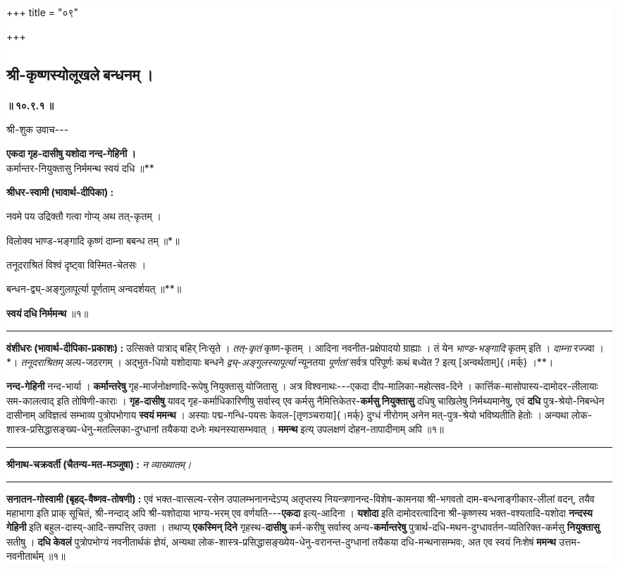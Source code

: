 +++
title = "०९"

+++

## श्री-कृष्णस्योलूखले बन्धनम् ।

**॥ १०.९.१ ॥**

श्री-शुक उवाच---

**एकदा गृह-दासीषु यशोदा नन्द-गेहिनी ।**  
कर्मान्तर-नियुक्तासु निर्ममन्थ स्वयं दधि ॥**

**श्रीधर-स्वामी (भावार्थ-दीपिका) :**

नवमे पय उद्रिक्तौ गत्वा गोप्य् अथ तत्-कृतम् ।

विलोक्य भाण्ड-भङ्गादि कृष्णं दाम्ना बबन्ध तम् ॥\*॥

तनूदराश्रितं विश्वं दृष्ट्वा विस्मित-चेतसः ।

बन्धन-द्व्य्-अङ्गुलापूर्त्या पूर्णताम् अन्वदर्शयत् ॥\*\*॥

**स्वयं दधि निर्ममन्थ** ॥१॥


______


**वंशीधरः (भावार्थ-दीपिका-प्रकाशः) :** उत्सिक्ते पात्राद् बहिर् निःसृते । *तत्-कृतं* कृष्ण-कृतम् । आदिना नवनीत-प्रक्षेपादयो ग्राह्याः । तं येन *भाण्ड-भङ्गादि* कृतम् इति । *दाम्ना* रज्ज्वा ।\*। *तनूदराश्रितम्* अल्प-जठरगम् । अद्भुत-धियो यशोदायाः बन्धने *द्व्य्-अङ्गुलस्यापूर्त्या* न्यूनतया *पूर्णतां* सर्वत्र परिपूर्णः कथं बध्येत ? इत्य् [अन्वर्थताम्]{।मर्क्} ।\*\*।

**नन्द-गेहिनी** नन्द-भार्या । **कर्मान्तरेषु** गृह-मार्जनोक्षणादि-रूपेषु नियुक्तासु योजितासु । अत्र विश्वनाथः---एकदा दीप-मालिका-महोत्सव-दिने । कार्त्तिक-मासोपास्य-दामोदर-लीलायाः सम-कालत्वाद् इति तोषिणी-काराः । **गृह-दासीषु** यावद् गृह-कर्माधिकारिणीषु सर्वास्व् एव कर्मसु नैमित्तिकेतर-**कर्मसु नियुक्तासु** दधिषु चाखिलेषु निर्मथ्यमानेषु, एवं **दधि** पुत्र-श्रेयो-निबन्धेन दासीनाम् अविज्ञत्वं सम्भाव्य पुत्रोपभोगाय **स्वयं ममन्थ** । अस्याः पद्म-गन्धि-पयसः केवल-[तृणञ्चराया]{।मर्क्} दुग्धं नीरोगम् अनेन मत्-पुत्र-श्रेयो भविष्यतीति हेतोः । अन्यथा लोक-शास्त्र-प्रसिद्धासङ्ख्य-धेनु-मतल्लिका-दुग्धानां तयैकया दध्नेः मथनस्यासम्भवात् । **ममन्थ** इत्य् उपलक्षणं दोहन-तापादीनाम् अपि ॥१॥


______


**श्रीनाथ-चक्रवर्ती (चैतन्य-मत-मञ्जुषा) :** *न व्याख्यातम्।*


______


**सनातन-गोस्वामी (बृहद्-वैष्णव-तोषणी) :** एवं भक्त-वात्सल्य-रसेन उपालम्भनानन्देऽप्य् अतृप्तस्य नियन्त्रणानन्द-विशेष-कामनया श्री-भगवतो दाम-बन्धनाङ्गीकार-लीलां वदन्, तयैव महाभागा इति प्राक् सूचितं, श्री-नन्दाद् अपि श्री-यशोदाया भाग्य-भरम् एव वर्णयति---**एकदा** इत्य्-आदिना । **यशोदा** इति दामोदरत्वादिना श्री-कृष्णस्य भक्त-वश्यतादि-यशोदा **नन्दस्य गेहिनी** इति बहुल-दास्य्-आदि-सम्पत्तिर् उक्ता । तथाप्य् **एकस्मिन् दिने** गृहस्थ-**दासीषु** कर्म-करीषु सर्वास्व् अन्य-**कर्मान्तरेषु** पुत्रार्थ-दधि-मथन-दुग्धावर्तन-व्यतिरिक्त-कर्मसु **नियुक्तासु** सतीषु । **दधि केवलं** पुत्रोपभोग्यं नवनीतार्थकं ज्ञेयं, अन्यथा लोक-शास्त्र-प्रसिद्धासङ्ख्येय-धेनु-वरानन्त-दुग्धानां तयैकया दधि-मन्थनासम्भवः, अत एव स्वयं निःशेषं **ममन्थ** उत्तम-नवनीतार्थम् ॥१॥


[^५३]: सञ्जात-कोपः
[^५४]: भिन्नं
[^५५]: दधि-मण्ड-प्रहरणात्
[^५६]: भीषास्माद् वातः पवते भीषोदेति सूर्यः भीषास्माद् अग्निश् चन्द्रश्
[^५७]: उद्वीक्षमाणा